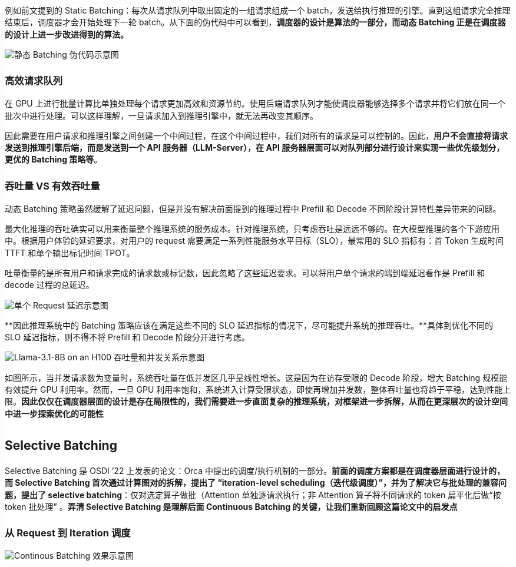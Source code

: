 
例如前文提到的 Static Batching：每次从请求队列中取出固定的一组请求组成一个 batch，发送给执行推理的引擎。直到这组请求完全推理结束后，调度器才会开始处理下一轮 batch。从下面的伪代码中可以看到，**调度器的设计是算法的一部分，而动态 Batching 正是在调度器的设计上进一步改进得到的算法。**



![静态 Batching 伪代码示意图](./images/01ContinousBatching20.png)



### 高效请求队列

在 GPU 上进行批量计算比单独处理每个请求更加高效和资源节约。使用后端请求队列才能使调度器能够选择多个请求并将它们放在同一个批次中进行处理。可以这样理解，一旦请求加入到推理引擎中，就无法再改变其顺序。

因此需要在用户请求和推理引擎之间创建一个中间过程，在这个中间过程中，我们对所有的请求是可以控制的。因此，**用户不会直接将请求发送到推理引擎后端，而是发送到一个 API 服务器（LLM-Server），在 API 服务器层面可以对队列部分进行设计来实现一些优先级划分，更优的 Batching 策略等**。



### 吞吐量 VS 有效吞吐量


动态 Batching 策略虽然缓解了延迟问题，但是并没有解决前面提到的推理过程中 Prefill 和 Decode 不同阶段计算特性差异带来的问题。

最大化推理的吞吐确实可以用来衡量整个推理系统的服务成本。针对推理系统，只考虑吞吐是远远不够的。在大模型推理的各个下游应用中。根据用户体验的延迟要求，对用户的 request 需要满足一系列性能服务水平目标（SLO），最常用的 SLO 指标有：首 Token 生成时间 TTFT 和单个输出标记时间 TPOT。

吐量衡量的是所有用户和请求完成的请求数或标记数，因此忽略了这些延迟要求。可以将用户单个请求的端到端延迟看作是 Prefill 和 decode 过程的总延迟。


![单个 Request 延迟示意图](./images/01ContinousBatching05.png)

**因此推理系统中的 Batching 策略应该在满足这些不同的 SLO 延迟指标的情况下，尽可能提升系统的推理吞吐。**具体到优化不同的 SLO 延迟指标，则不得不将 Prefill 和 Decode 阶段分开进行考虑。


![Llama-3.1-8B on an H100 吞吐量和并发关系示意图](./images/01ContinousBatching03.png)

如图所示，当并发请求数为变量时，系统吞吐量在低并发区几乎呈线性增长。这是因为在访存受限的 Decode 阶段，增大 Batching 规模能有效提升 GPU 利用率。然而，一旦 GPU 利用率饱和，系统进入计算受限状态，即使再增加并发数，整体吞吐量也将趋于平稳，达到性能上限。**因此仅仅在调度器层面的设计是存在局限性的，我们需要进一步直面复杂的推理系统，对框架进一步拆解，从而在更深层次的设计空间中进一步探索优化的可能性**



## Selective Batching


Selective Batching 是 OSDI ’22 上发表的论文：Orca 中提出的调度/执行机制的一部分。**前面的调度方案都是在调度器层面进行设计的，而 Selective Batching 首次通过计算图对的拆解，提出了 “iteration-level scheduling（迭代级调度）”，并为了解决它与批处理的兼容问题，提出了 selective batching**：仅对选定算子做批（Attention 单独逐请求执行；非 Attention 算子将不同请求的 token 扁平化后做“按 token 批处理” 。**弄清 Selective Batching 是理解后面 Continuous Batching 的关键，让我们重新回顾这篇论文中的启发点**



### 从 Request 到 Iteration 调度



![Continous Batching 效果示意图](./images/01ContinousBatching08.png)
